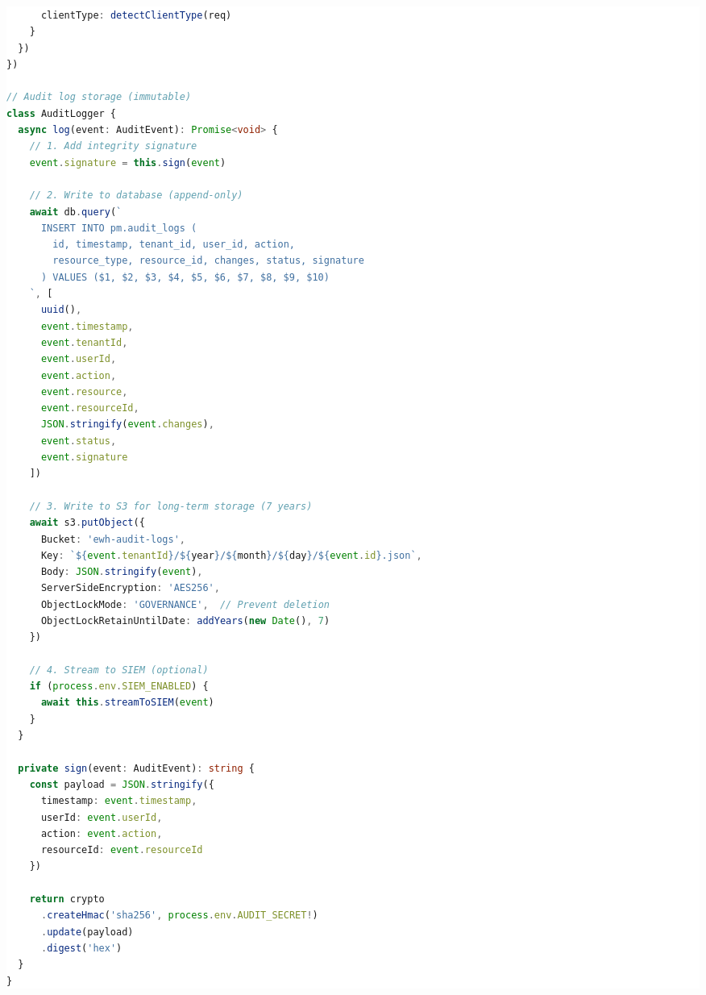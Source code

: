 ```typescript
      clientType: detectClientType(req)
    }
  })
})

// Audit log storage (immutable)
class AuditLogger {
  async log(event: AuditEvent): Promise<void> {
    // 1. Add integrity signature
    event.signature = this.sign(event)

    // 2. Write to database (append-only)
    await db.query(`
      INSERT INTO pm.audit_logs (
        id, timestamp, tenant_id, user_id, action,
        resource_type, resource_id, changes, status, signature
      ) VALUES ($1, $2, $3, $4, $5, $6, $7, $8, $9, $10)
    `, [
      uuid(),
      event.timestamp,
      event.tenantId,
      event.userId,
      event.action,
      event.resource,
      event.resourceId,
      JSON.stringify(event.changes),
      event.status,
      event.signature
    ])

    // 3. Write to S3 for long-term storage (7 years)
    await s3.putObject({
      Bucket: 'ewh-audit-logs',
      Key: `${event.tenantId}/${year}/${month}/${day}/${event.id}.json`,
      Body: JSON.stringify(event),
      ServerSideEncryption: 'AES256',
      ObjectLockMode: 'GOVERNANCE',  // Prevent deletion
      ObjectLockRetainUntilDate: addYears(new Date(), 7)
    })

    // 4. Stream to SIEM (optional)
    if (process.env.SIEM_ENABLED) {
      await this.streamToSIEM(event)
    }
  }

  private sign(event: AuditEvent): string {
    const payload = JSON.stringify({
      timestamp: event.timestamp,
      userId: event.userId,
      action: event.action,
      resourceId: event.resourceId
    })

    return crypto
      .createHmac('sha256', process.env.AUDIT_SECRET!)
      .update(payload)
      .digest('hex')
  }
}
```
